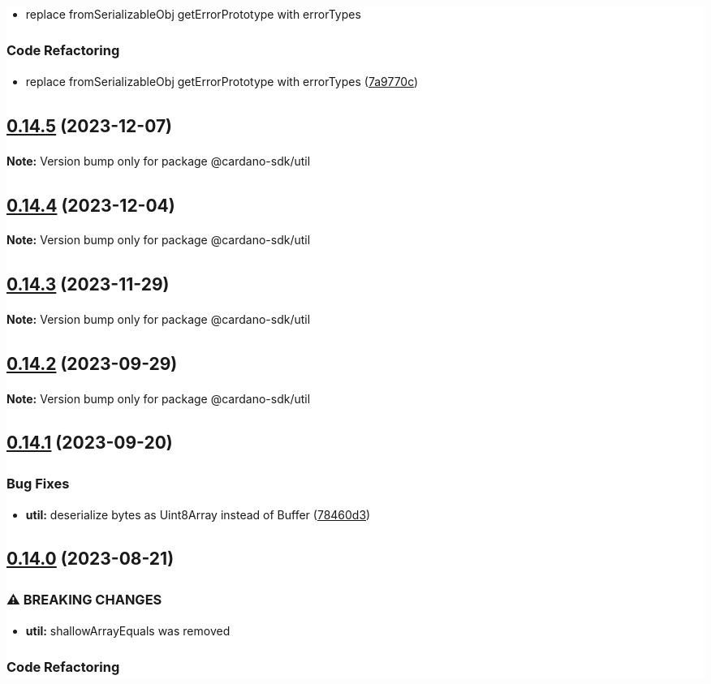* replace fromSerializableObj getErrorPrototype with errorTypes

### Code Refactoring

* replace fromSerializableObj getErrorPrototype with errorTypes ([7a9770c](https://github.com/input-output-hk/cardano-js-sdk/commit/7a9770cc318a0149d2d623eca5c42e8c0699983e))

## [0.14.5](https://github.com/input-output-hk/cardano-js-sdk/compare/@cardano-sdk/util@0.14.4...@cardano-sdk/util@0.14.5) (2023-12-07)

**Note:** Version bump only for package @cardano-sdk/util

## [0.14.4](https://github.com/input-output-hk/cardano-js-sdk/compare/@cardano-sdk/util@0.14.3...@cardano-sdk/util@0.14.4) (2023-12-04)

**Note:** Version bump only for package @cardano-sdk/util

## [0.14.3](https://github.com/input-output-hk/cardano-js-sdk/compare/@cardano-sdk/util@0.14.2...@cardano-sdk/util@0.14.3) (2023-11-29)

**Note:** Version bump only for package @cardano-sdk/util

## [0.14.2](https://github.com/input-output-hk/cardano-js-sdk/compare/@cardano-sdk/util@0.14.1...@cardano-sdk/util@0.14.2) (2023-09-29)

**Note:** Version bump only for package @cardano-sdk/util

## [0.14.1](https://github.com/input-output-hk/cardano-js-sdk/compare/@cardano-sdk/util@0.14.0...@cardano-sdk/util@0.14.1) (2023-09-20)

### Bug Fixes

* **util:** deserialize bytes as Uint8Array instead of Buffer ([78460d3](https://github.com/input-output-hk/cardano-js-sdk/commit/78460d36c6c7b75815b0d5fce1303b5dde91f3b6))

## [0.14.0](https://github.com/input-output-hk/cardano-js-sdk/compare/@cardano-sdk/util@0.13.2...@cardano-sdk/util@0.14.0) (2023-08-21)

### ⚠ BREAKING CHANGES

* **util:** shallowArrayEquals was removed

### Code Refactoring
